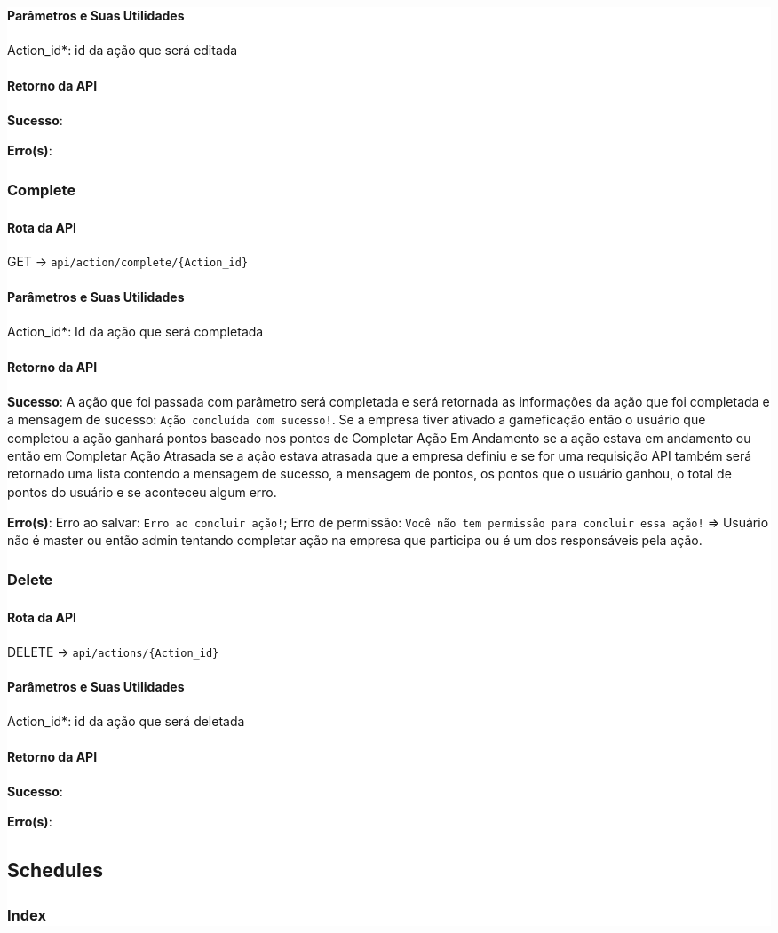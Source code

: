 #### Parâmetros e Suas Utilidades

Action_id\*: id da ação que será editada

#### Retorno da API

**Sucesso**:

**Erro(s)**:

### Complete

#### Rota da API

GET -> `api/action/complete/{Action_id}`

#### Parâmetros e Suas Utilidades

Action_id\*: Id da ação que será completada

#### Retorno da API

**Sucesso**: A ação que foi passada com parâmetro será completada e será retornada as informações da ação que foi completada e a mensagem de sucesso: `Ação concluída com sucesso!`. Se a empresa tiver ativado a gameficação então o usuário que completou a ação ganhará pontos baseado nos pontos de Completar Ação Em Andamento se a ação estava em andamento ou então em Completar Ação Atrasada se a ação estava atrasada que a empresa definiu e se for uma requisição API também será retornado uma lista contendo a mensagem de sucesso, a mensagem de pontos, os pontos que o usuário ganhou, o total de pontos do usuário e se aconteceu algum erro.

**Erro(s)**:
Erro ao salvar: `Erro ao concluir ação!`;
Erro de permissão: `Você não tem permissão para concluir essa ação!` => Usuário não é master ou então admin tentando completar ação na empresa que participa ou é um dos responsáveis pela ação.

### Delete

#### Rota da API

DELETE -> `api/actions/{Action_id}`

#### Parâmetros e Suas Utilidades

Action_id\*: id da ação que será deletada

#### Retorno da API

**Sucesso**:

**Erro(s)**:

## Schedules

### Index
